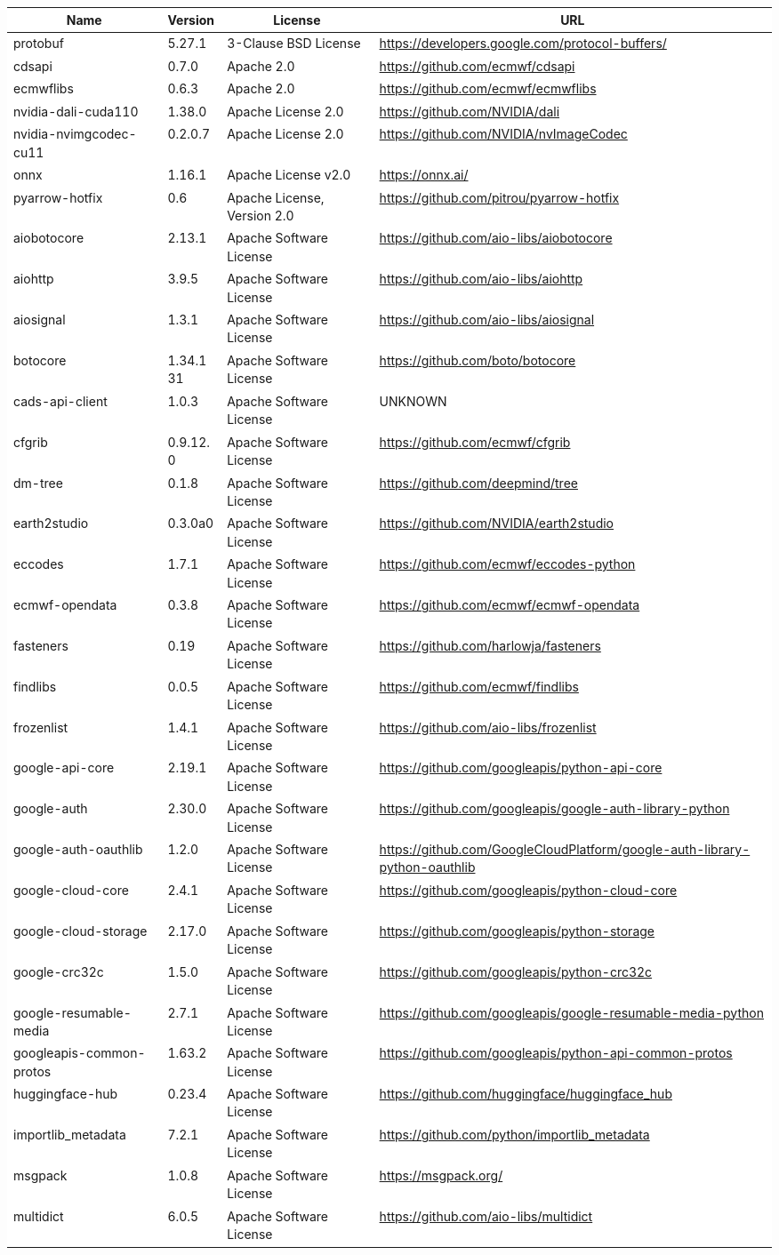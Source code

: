 | Name                     | Version     | License                                            | URL                                                                        |
|--------------------------|-------------|----------------------------------------------------|----------------------------------------------------------------------------|
| protobuf                 | 5.27.1      | 3-Clause BSD License                               | https://developers.google.com/protocol-buffers/                            |
| cdsapi                   | 0.7.0       | Apache 2.0                                         | https://github.com/ecmwf/cdsapi                                            |
| ecmwflibs                | 0.6.3       | Apache 2.0                                         | https://github.com/ecmwf/ecmwflibs                                         |
| nvidia-dali-cuda110      | 1.38.0      | Apache License 2.0                                 | https://github.com/NVIDIA/dali                                             |
| nvidia-nvimgcodec-cu11   | 0.2.0.7     | Apache License 2.0                                 | https://github.com/NVIDIA/nvImageCodec                                     |
| onnx                     | 1.16.1      | Apache License v2.0                                | https://onnx.ai/                                                           |
| pyarrow-hotfix           | 0.6         | Apache License, Version 2.0                        | https://github.com/pitrou/pyarrow-hotfix                                   |
| aiobotocore              | 2.13.1      | Apache Software License                            | https://github.com/aio-libs/aiobotocore                                    |
| aiohttp                  | 3.9.5       | Apache Software License                            | https://github.com/aio-libs/aiohttp                                        |
| aiosignal                | 1.3.1       | Apache Software License                            | https://github.com/aio-libs/aiosignal                                      |
| botocore                 | 1.34.131    | Apache Software License                            | https://github.com/boto/botocore                                           |
| cads-api-client          | 1.0.3       | Apache Software License                            | UNKNOWN                                                                    |
| cfgrib                   | 0.9.12.0    | Apache Software License                            | https://github.com/ecmwf/cfgrib                                            |
| dm-tree                  | 0.1.8       | Apache Software License                            | https://github.com/deepmind/tree                                           |
| earth2studio             | 0.3.0a0     | Apache Software License                            | https://github.com/NVIDIA/earth2studio                                     |
| eccodes                  | 1.7.1       | Apache Software License                            | https://github.com/ecmwf/eccodes-python                                    |
| ecmwf-opendata           | 0.3.8       | Apache Software License                            | https://github.com/ecmwf/ecmwf-opendata                                    |
| fasteners                | 0.19        | Apache Software License                            | https://github.com/harlowja/fasteners                                      |
| findlibs                 | 0.0.5       | Apache Software License                            | https://github.com/ecmwf/findlibs                                          |
| frozenlist               | 1.4.1       | Apache Software License                            | https://github.com/aio-libs/frozenlist                                     |
| google-api-core          | 2.19.1      | Apache Software License                            | https://github.com/googleapis/python-api-core                              |
| google-auth              | 2.30.0      | Apache Software License                            | https://github.com/googleapis/google-auth-library-python                   |
| google-auth-oauthlib     | 1.2.0       | Apache Software License                            | https://github.com/GoogleCloudPlatform/google-auth-library-python-oauthlib |
| google-cloud-core        | 2.4.1       | Apache Software License                            | https://github.com/googleapis/python-cloud-core                            |
| google-cloud-storage     | 2.17.0      | Apache Software License                            | https://github.com/googleapis/python-storage                               |
| google-crc32c            | 1.5.0       | Apache Software License                            | https://github.com/googleapis/python-crc32c                                |
| google-resumable-media   | 2.7.1       | Apache Software License                            | https://github.com/googleapis/google-resumable-media-python                |
| googleapis-common-protos | 1.63.2      | Apache Software License                            | https://github.com/googleapis/python-api-common-protos                     |
| huggingface-hub          | 0.23.4      | Apache Software License                            | https://github.com/huggingface/huggingface_hub                             |
| importlib_metadata       | 7.2.1       | Apache Software License                            | https://github.com/python/importlib_metadata                               |
| msgpack                  | 1.0.8       | Apache Software License                            | https://msgpack.org/                                                       |
| multidict                | 6.0.5       | Apache Software License                            | https://github.com/aio-libs/multidict                                      |